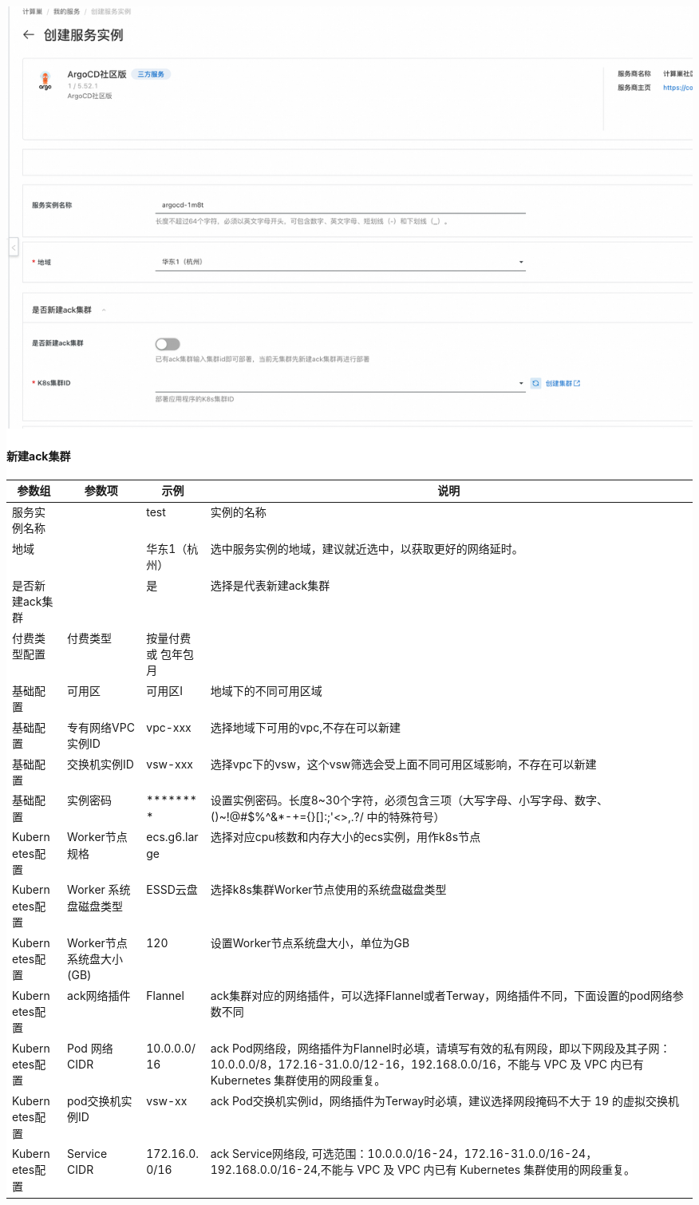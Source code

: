![exist-ack.png](exist-ack.png)

#### 新建ack集群

| 参数组          | 参数项               | 示例            | 说明                                                                                                                                    |
|--------------|-------------------|---------------|---------------------------------------------------------------------------------------------------------------------------------------|
| 服务实例名称       |                   | test          | 实例的名称                                                                                                                                 |
| 地域           |                   | 华东1（杭州）       | 选中服务实例的地域，建议就近选中，以获取更好的网络延时。                                                                                                          |
| 是否新建ack集群    |                   | 是             | 选择是代表新建ack集群                                                                                                                          |
| 付费类型配置       | 付费类型              | 按量付费 或 包年包月   |                                                                                                                                       |
| 基础配置         | 可用区               | 可用区I          | 地域下的不同可用区域                                                                                                                            |
| 基础配置         | 专有网络VPC实例ID       | vpc-xxx       | 选择地域下可用的vpc,不存在可以新建                                                                                                                   |
| 基础配置         | 交换机实例ID           | vsw-xxx       | 选择vpc下的vsw，这个vsw筛选会受上面不同可用区域影响，不存在可以新建                                                                                                |
| 基础配置         | 实例密码              | ********      | 设置实例密码。长度8~30个字符，必须包含三项（大写字母、小写字母、数字、()~!@#$%^&*-+={}[]:;'<>,.?/ 中的特殊符号）                                                              |
| Kubernetes配置 | Worker节点规格        | 	ecs.g6.large | 选择对应cpu核数和内存大小的ecs实例，用作k8s节点                                                                                                          |
| Kubernetes配置 | Worker 系统盘磁盘类型    | ESSD云盘        | 选择k8s集群Worker节点使用的系统盘磁盘类型                                                                                                             |
| Kubernetes配置 | Worker节点系统盘大小(GB) | 120           | 设置Worker节点系统盘大小，单位为GB                                                                                                                 |
| Kubernetes配置 | ack网络插件           | Flannel       | ack集群对应的网络插件，可以选择Flannel或者Terway，网络插件不同，下面设置的pod网络参数不同                                                                                |
| Kubernetes配置 | Pod 网络 CIDR       | 10.0.0.0/16   | ack Pod网络段，网络插件为Flannel时必填，请填写有效的私有网段，即以下网段及其子网：10.0.0.0/8，172.16-31.0.0/12-16，192.168.0.0/16，不能与 VPC 及 VPC 内已有 Kubernetes 集群使用的网段重复。 |
| Kubernetes配置 | pod交换机实例ID        | vsw-xx        | ack Pod交换机实例id，网络插件为Terway时必填，建议选择网段掩码不大于 19 的虚拟交换机                                                                                   |
| Kubernetes配置 | Service CIDR      | 172.16.0.0/16 | ack Service网络段, 可选范围：10.0.0.0/16-24，172.16-31.0.0/16-24，192.168.0.0/16-24,不能与 VPC 及 VPC 内已有 Kubernetes 集群使用的网段重复。                     |
